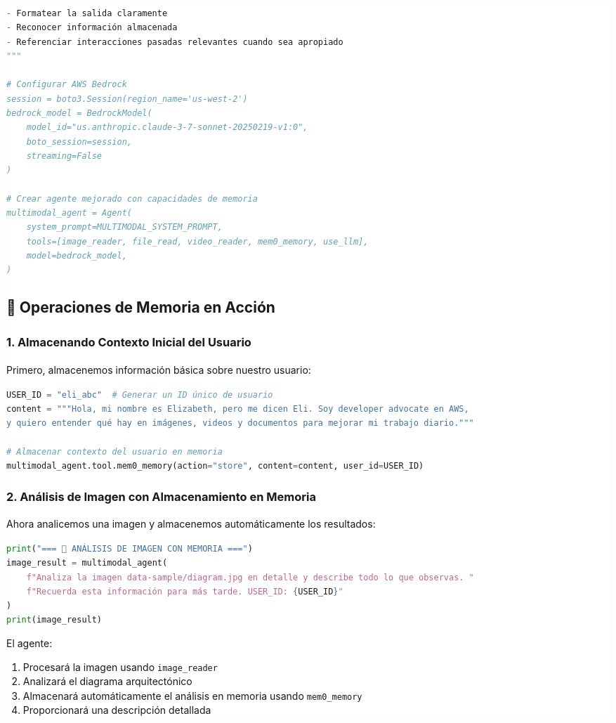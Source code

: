 ```python
- Formatear la salida claramente
- Reconocer información almacenada
- Referenciar interacciones pasadas relevantes cuando sea apropiado
"""

# Configurar AWS Bedrock
session = boto3.Session(region_name='us-west-2')
bedrock_model = BedrockModel(
    model_id="us.anthropic.claude-3-7-sonnet-20250219-v1:0",
    boto_session=session,
    streaming=False
)

# Crear agente mejorado con capacidades de memoria
multimodal_agent = Agent(
    system_prompt=MULTIMODAL_SYSTEM_PROMPT,
    tools=[image_reader, file_read, video_reader, mem0_memory, use_llm],
    model=bedrock_model,
)
```

## 💾 Operaciones de Memoria en Acción

### 1. Almacenando Contexto Inicial del Usuario

Primero, almacenemos información básica sobre nuestro usuario:

```python
USER_ID = "eli_abc"  # Generar un ID único de usuario
content = """Hola, mi nombre es Elizabeth, pero me dicen Eli. Soy developer advocate en AWS, 
y quiero entender qué hay en imágenes, videos y documentos para mejorar mi trabajo diario."""

# Almacenar contexto del usuario en memoria
multimodal_agent.tool.mem0_memory(action="store", content=content, user_id=USER_ID)
```

### 2. Análisis de Imagen con Almacenamiento en Memoria

Ahora analicemos una imagen y almacenemos automáticamente los resultados:

```python
print("=== 📸 ANÁLISIS DE IMAGEN CON MEMORIA ===")
image_result = multimodal_agent(
    f"Analiza la imagen data-sample/diagram.jpg en detalle y describe todo lo que observas. "
    f"Recuerda esta información para más tarde. USER_ID: {USER_ID}"
)
print(image_result)
```

El agente:
1. Procesará la imagen usando `image_reader`
2. Analizará el diagrama arquitectónico
3. Almacenará automáticamente el análisis en memoria usando `mem0_memory`
4. Proporcionará una descripción detallada
